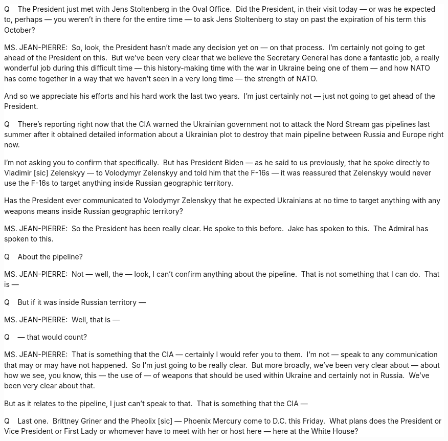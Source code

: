 Q    The President just met with Jens Stoltenberg in the Oval Office. 
Did the President, in their visit today — or was he expected to, perhaps
— you weren’t in there for the entire time — to ask Jens Stoltenberg to
stay on past the expiration of his term this October?

MS. JEAN-PIERRE:  So, look, the President hasn’t made any decision yet
on — on that process.  I’m certainly not going to get ahead of the
President on this.  But we’ve been very clear that we believe the
Secretary General has done a fantastic job, a really wonderful job
during this difficult time — this history-making time with the war in
Ukraine being one of them — and how NATO has come together in a way that
we haven’t seen in a very long time — the strength of NATO.

And so we appreciate his efforts and his hard work the last two years. 
I’m just certainly not — just not going to get ahead of the President.

Q    There’s reporting right now that the CIA warned the Ukrainian
government not to attack the Nord Stream gas pipelines last summer after
it obtained detailed information about a Ukrainian plot to destroy that
main pipeline between Russia and Europe right now. 

I’m not asking you to confirm that specifically.  But has President
Biden — as he said to us previously, that he spoke directly to Vladimir
\[sic\] Zelenskyy — to Volodymyr Zelenskyy and told him that the F-16s —
it was reassured that Zelenskyy would never use the F-16s to target
anything inside Russian geographic territory.   
  
Has the President ever communicated to Volodymyr Zelenskyy that he
expected Ukrainians at no time to target anything with any weapons means
inside Russian geographic territory?  
  
MS. JEAN-PIERRE:  So the President has been really clear. He spoke to
this before.  Jake has spoken to this.  The Admiral has spoken to
this.   
  
Q    About the pipeline?  
  
MS. JEAN-PIERRE:  Not — well, the — look, I can’t confirm anything about
the pipeline.  That is not something that I can do.  That is —  
  
Q    But if it was inside Russian territory —  
  
MS. JEAN-PIERRE:  Well, that is —   
  
Q    — that would count?  
  
MS. JEAN-PIERRE:  That is something that the CIA — certainly I would
refer you to them.  I’m not — speak to any communication that may or may
have not happened.  So I’m just going to be really clear.  But more
broadly, we’ve been very clear about — about how we see, you know, this
— the use of — of weapons that should be used within Ukraine and
certainly not in Russia.  We’ve been very clear about that.   
  
But as it relates to the pipeline, I just can’t speak to that.  That is
something that the CIA —  
  
Q    Last one.  Brittney Griner and the Pheolix \[sic\] — Phoenix
Mercury come to D.C. this Friday.  What plans does the President or Vice
President or First Lady or whomever have to meet with her or host here —
here at the White House?  
  